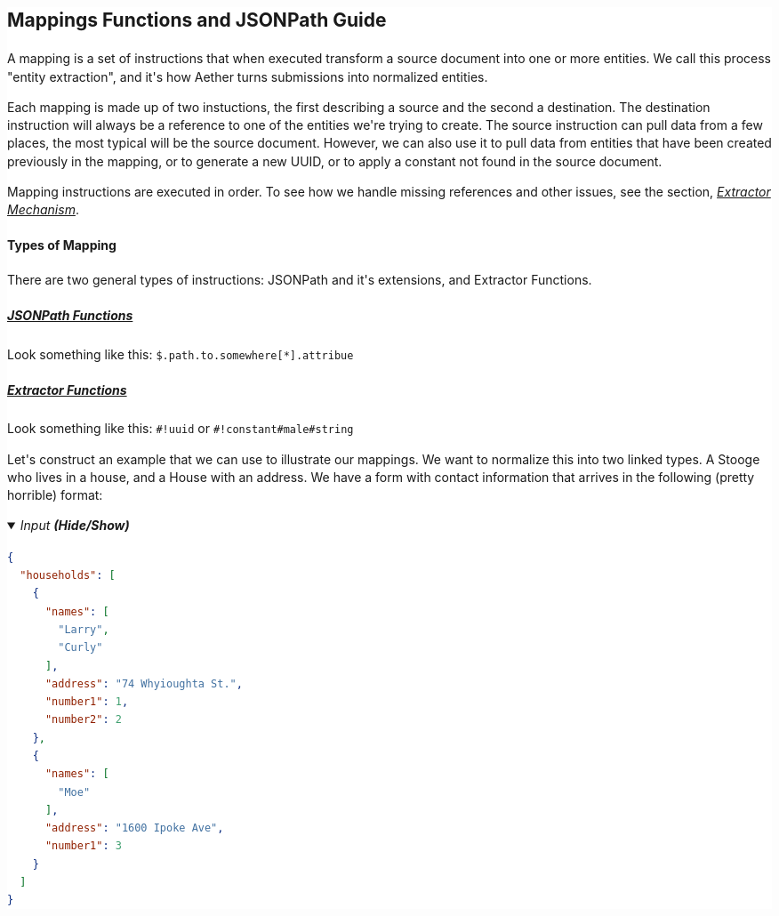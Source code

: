 ## Mappings Functions and JSONPath Guide

A mapping is a set of instructions that when executed transform a source document into one or more entities. We call this process "entity extraction", and it's how Aether turns submissions into normalized entities.

Each mapping is made up of two instuctions, the first describing a source and the second a destination. The destination instruction will always be a reference to one of the entities we're trying to create. The source instruction can pull data from a few places, the most typical will be the source document. However, we can also use it to pull data from entities that have been created previously in the mapping, or to generate a new UUID, or to apply a constant not found in the source document.

Mapping instructions are executed in order. To see how we handle missing references and other issues, see the section, [_Extractor Mechanism_](#user-content-extractor-mechanism).

#### Types of Mapping

There are two general types of instructions: JSONPath and it's extensions, and Extractor Functions. 
##### [_JSONPath Functions_](#user-content-jsonpath-function)
Look something like this: `$.path.to.somewhere[*].attribue`
##### [_Extractor Functions_](#user-content-extractor-function) 
Look something like this: `#!uuid` or `#!constant#male#string`

Let's construct an example that we can use to illustrate our mappings. We want to normalize this into two linked types. A Stooge who lives in a house, and a House with an address. We have a form with contact information that arrives in the following (pretty horrible) format:

<details open>
    <summary><i>Input <b>(Hide/Show)</b></i></summary>

```json
{
  "households": [
    {
      "names": [
        "Larry",
        "Curly"
      ],
      "address": "74 Whyioughta St.",
      "number1": 1,
      "number2": 2
    },
    {
      "names": [
        "Moe"
      ],
      "address": "1600 Ipoke Ave",
      "number1": 3
    }
  ]
}

```
</details>
